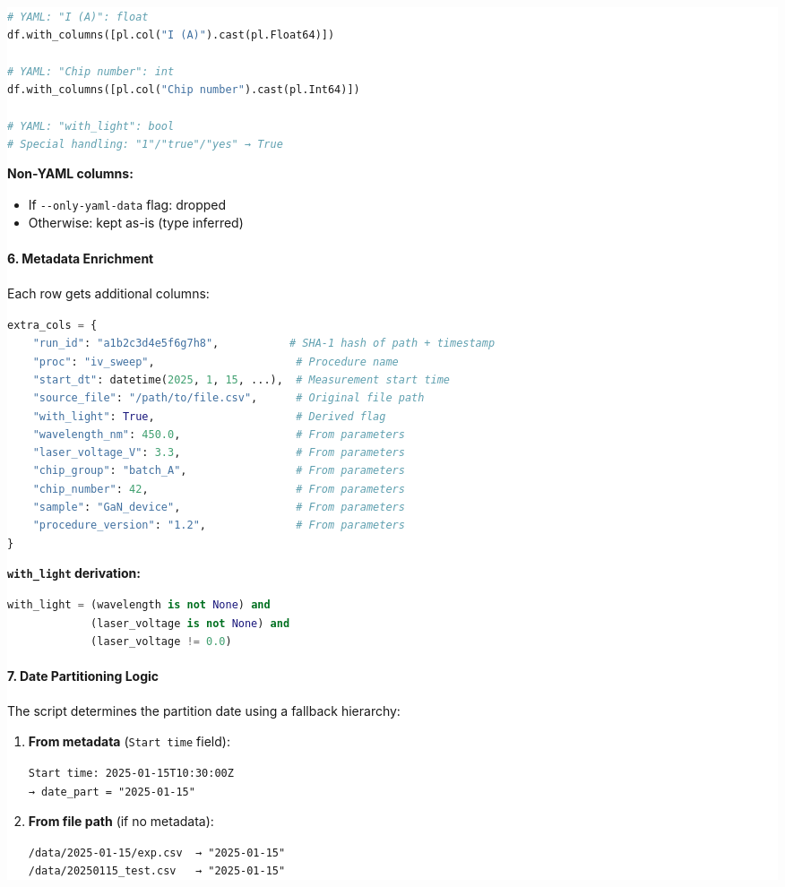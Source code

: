 ```python
# YAML: "I (A)": float
df.with_columns([pl.col("I (A)").cast(pl.Float64)])

# YAML: "Chip number": int
df.with_columns([pl.col("Chip number").cast(pl.Int64)])

# YAML: "with_light": bool
# Special handling: "1"/"true"/"yes" → True
```

**Non-YAML columns:**
- If `--only-yaml-data` flag: dropped
- Otherwise: kept as-is (type inferred)

#### 6. **Metadata Enrichment**
Each row gets additional columns:

```python
extra_cols = {
    "run_id": "a1b2c3d4e5f6g7h8",           # SHA-1 hash of path + timestamp
    "proc": "iv_sweep",                      # Procedure name
    "start_dt": datetime(2025, 1, 15, ...),  # Measurement start time
    "source_file": "/path/to/file.csv",      # Original file path
    "with_light": True,                      # Derived flag
    "wavelength_nm": 450.0,                  # From parameters
    "laser_voltage_V": 3.3,                  # From parameters
    "chip_group": "batch_A",                 # From parameters
    "chip_number": 42,                       # From parameters
    "sample": "GaN_device",                  # From parameters
    "procedure_version": "1.2",              # From parameters
}
```

**`with_light` derivation:**
```python
with_light = (wavelength is not None) and 
             (laser_voltage is not None) and 
             (laser_voltage != 0.0)
```

#### 7. **Date Partitioning Logic**
The script determines the partition date using a fallback hierarchy:

1. **From metadata** (`Start time` field):
   ```
   Start time: 2025-01-15T10:30:00Z
   → date_part = "2025-01-15"
   ```

2. **From file path** (if no metadata):
   ```
   /data/2025-01-15/exp.csv  → "2025-01-15"
   /data/20250115_test.csv   → "2025-01-15"
   ```
